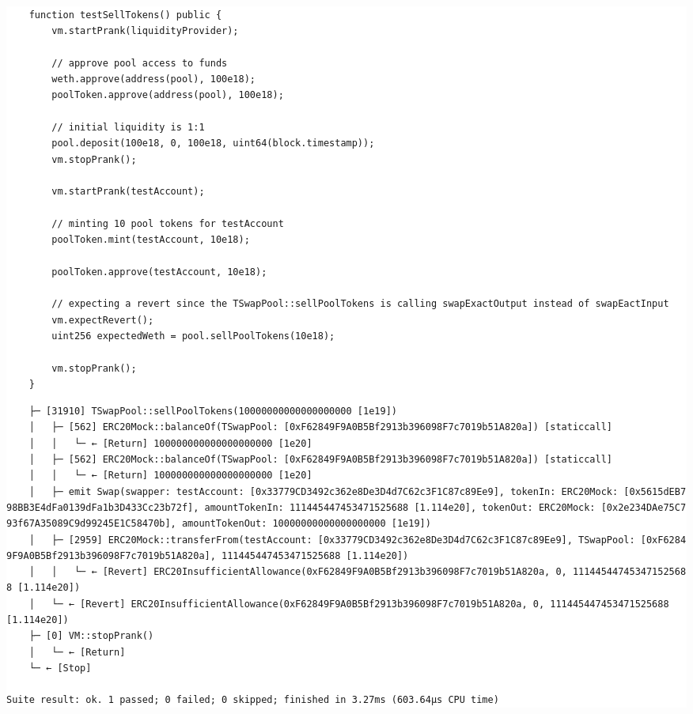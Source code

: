 ``` solidity 
    function testSellTokens() public {
        vm.startPrank(liquidityProvider);

        // approve pool access to funds
        weth.approve(address(pool), 100e18);
        poolToken.approve(address(pool), 100e18);

        // initial liquidity is 1:1
        pool.deposit(100e18, 0, 100e18, uint64(block.timestamp));
        vm.stopPrank();

        vm.startPrank(testAccount);
        
		// minting 10 pool tokens for testAccount
        poolToken.mint(testAccount, 10e18);

        poolToken.approve(testAccount, 10e18);

		// expecting a revert since the TSwapPool::sellPoolTokens is calling swapExactOutput instead of swapEactInput
        vm.expectRevert();
        uint256 expectedWeth = pool.sellPoolTokens(10e18);

        vm.stopPrank();
    }
```


``` solidity 
    ├─ [31910] TSwapPool::sellPoolTokens(10000000000000000000 [1e19])
    │   ├─ [562] ERC20Mock::balanceOf(TSwapPool: [0xF62849F9A0B5Bf2913b396098F7c7019b51A820a]) [staticcall]
    │   │   └─ ← [Return] 100000000000000000000 [1e20]
    │   ├─ [562] ERC20Mock::balanceOf(TSwapPool: [0xF62849F9A0B5Bf2913b396098F7c7019b51A820a]) [staticcall]
    │   │   └─ ← [Return] 100000000000000000000 [1e20]
    │   ├─ emit Swap(swapper: testAccount: [0x33779CD3492c362e8De3D4d7C62c3F1C87c89Ee9], tokenIn: ERC20Mock: [0x5615dEB798BB3E4dFa0139dFa1b3D433Cc23b72f], amountTokenIn: 111445447453471525688 [1.114e20], tokenOut: ERC20Mock: [0x2e234DAe75C793f67A35089C9d99245E1C58470b], amountTokenOut: 10000000000000000000 [1e19])
    │   ├─ [2959] ERC20Mock::transferFrom(testAccount: [0x33779CD3492c362e8De3D4d7C62c3F1C87c89Ee9], TSwapPool: [0xF62849F9A0B5Bf2913b396098F7c7019b51A820a], 111445447453471525688 [1.114e20])
    │   │   └─ ← [Revert] ERC20InsufficientAllowance(0xF62849F9A0B5Bf2913b396098F7c7019b51A820a, 0, 111445447453471525688 [1.114e20])
    │   └─ ← [Revert] ERC20InsufficientAllowance(0xF62849F9A0B5Bf2913b396098F7c7019b51A820a, 0, 111445447453471525688 [1.114e20])
    ├─ [0] VM::stopPrank()
    │   └─ ← [Return] 
    └─ ← [Stop] 

Suite result: ok. 1 passed; 0 failed; 0 skipped; finished in 3.27ms (603.64µs CPU time)
```
